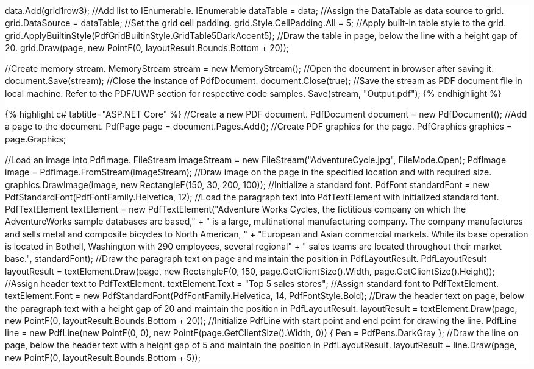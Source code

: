 data.Add(grid1row3);
//Add list to IEnumerable.
IEnumerable<object> dataTable = data;
//Assign the DataTable as data source to grid.
grid.DataSource = dataTable;
//Set the grid cell padding.
grid.Style.CellPadding.All = 5;
//Apply built-in table style to the grid.
grid.ApplyBuiltinStyle(PdfGridBuiltinStyle.GridTable5DarkAccent5);
//Draw the table in page, below the line with a height gap of 20.
grid.Draw(page, new PointF(0, layoutResult.Bounds.Bottom + 20));

//Create memory stream.
MemoryStream stream = new MemoryStream();
//Open the document in browser after saving it.
document.Save(stream);
//Close the instance of PdfDocument.
document.Close(true);
//Save the stream as PDF document file in local machine. Refer to the PDF/UWP section for respective code samples.
Save(stream, "Output.pdf");
{% endhighlight %}

{% highlight c# tabtitle="ASP.NET Core" %}
//Create a new PDF document.
PdfDocument document = new PdfDocument();
//Add a page to the document.
PdfPage page = document.Pages.Add();
//Create PDF graphics for the page.
PdfGraphics graphics = page.Graphics;

//Load an image into PdfImage.
FileStream imageStream = new FileStream("AdventureCycle.jpg", FileMode.Open);
PdfImage image = PdfImage.FromStream(imageStream);
//Draw image on the page in the specified location and with required size.
graphics.DrawImage(image, new RectangleF(150, 30, 200, 100));
//Initialize a standard font.
PdfFont standardFont = new PdfStandardFont(PdfFontFamily.Helvetica, 12);
//Load the paragraph text into PdfTextElement with initialized standard font.
PdfTextElement textElement = new PdfTextElement("Adventure Works Cycles, the fictitious company on which the AdventureWorks sample databases are based," +
                    " is a large, multinational manufacturing company. The company manufactures and sells metal and composite bicycles to North American, " +
                    "European and Asian commercial markets. While its base operation is located in Bothell, Washington with 290 employees, several regional" +
                    " sales teams are located throughout their market base.", standardFont);
//Draw the paragraph text on page and maintain the position in PdfLayoutResult.
PdfLayoutResult layoutResult = textElement.Draw(page, new RectangleF(0, 150, page.GetClientSize().Width, page.GetClientSize().Height));
//Assign header text to PdfTextElement.
textElement.Text = "Top 5 sales stores";
//Assign standard font to PdfTextElement.
textElement.Font = new PdfStandardFont(PdfFontFamily.Helvetica, 14, PdfFontStyle.Bold);
//Draw the header text on page, below the paragraph text with a height gap of 20 and maintain the position in PdfLayoutResult.
layoutResult = textElement.Draw(page, new PointF(0, layoutResult.Bounds.Bottom + 20));
//Initialize PdfLine with start point and end point for drawing the line.
PdfLine line = new PdfLine(new PointF(0, 0), new PointF(page.GetClientSize().Width, 0))
{
    Pen = PdfPens.DarkGray
};
//Draw the line on page, below the header text with a height gap of 5 and maintain the position in PdfLayoutResult.
layoutResult = line.Draw(page, new PointF(0, layoutResult.Bounds.Bottom + 5));

